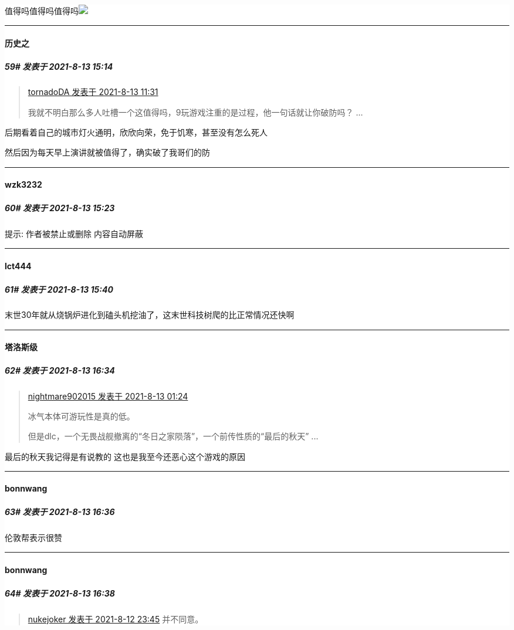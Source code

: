 值得吗值得吗值得吗<img src="https://static.saraba1st.com/image/smiley/face2017/049.png" referrerpolicy="no-referrer">

*****

####  历史之  
##### 59#       发表于 2021-8-13 15:14

<blockquote><a href="httphttps://bbs.saraba1st.com/2b/forum.php?mod=redirect&amp;goto=findpost&amp;pid=52353284&amp;ptid=2020467" target="_blank">tornadoDA 发表于 2021-8-13 11:31</a>

我就不明白那么多人吐槽一个这值得吗，9玩游戏注重的是过程，他一句话就让你破防吗？ ...</blockquote>
后期看着自己的城市灯火通明，欣欣向荣，免于饥寒，甚至没有怎么死人

然后因为每天早上演讲就被值得了，确实破了我哥们的防

*****

####  wzk3232  
##### 60#       发表于 2021-8-13 15:23

提示: 作者被禁止或删除 内容自动屏蔽

*****

####  lct444  
##### 61#       发表于 2021-8-13 15:40

末世30年就从烧锅炉进化到磕头机挖油了，这末世科技树爬的比正常情况还快啊

*****

####  塔洛斯级  
##### 62#       发表于 2021-8-13 16:34

<blockquote><a href="httphttps://bbs.saraba1st.com/2b/forum.php?mod=redirect&amp;goto=findpost&amp;pid=52349533&amp;ptid=2020467" target="_blank">nightmare902015 发表于 2021-8-13 01:24</a>

冰气本体可游玩性是真的低。

但是dlc，一个无畏战舰撤离的“冬日之家陨落”，一个前传性质的“最后的秋天” ...</blockquote>
最后的秋天我记得是有说教的 这也是我至今还恶心这个游戏的原因

*****

####  bonnwang  
##### 63#       发表于 2021-8-13 16:36

伦敦帮表示很赞

*****

####  bonnwang  
##### 64#       发表于 2021-8-13 16:38

<blockquote><a href="httphttps://bbs.saraba1st.com/2b/forum.php?mod=redirect&amp;goto=findpost&amp;pid=52348691&amp;ptid=2020467" target="_blank">nukejoker 发表于 2021-8-12 23:45</a>
并不同意。
